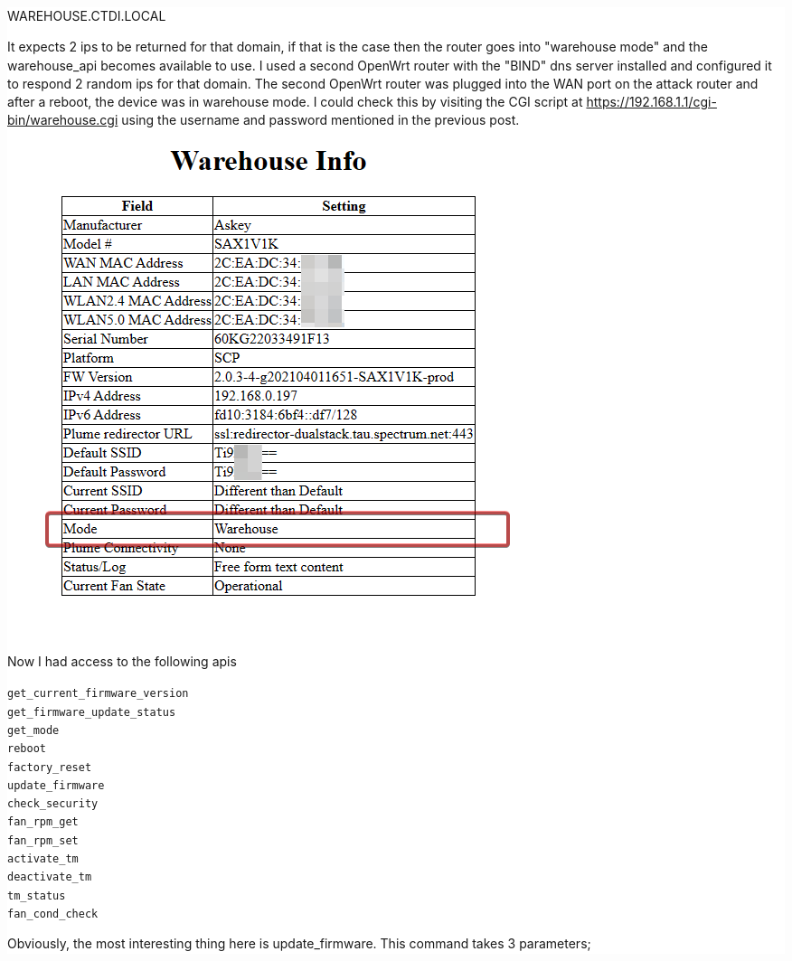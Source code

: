 WAREHOUSE.CTDI.LOCAL

It expects 2 ips to be returned for that domain, if that is the case then the router goes into "warehouse mode" and the warehouse_api becomes available to use.
I used a second OpenWrt router with the "BIND" dns server installed and configured it to respond 2 random ips for that domain. The second OpenWrt router was plugged into the WAN port on the attack router and after a reboot, the device was in warehouse mode. I could check this by visiting the CGI script at https://192.168.1.1/cgi-bin/warehouse.cgi
using the username and password mentioned in the previous post.

![](https://github.com/MeisterLone/Askey-RT5010W-D187-REV6/blob/master/Pic/JiyQzafVok.png?raw=true)

Now I had access to the following apis
```
get_current_firmware_version
get_firmware_update_status
get_mode
reboot
factory_reset
update_firmware
check_security
fan_rpm_get
fan_rpm_set
activate_tm
deactivate_tm
tm_status
fan_cond_check
```
Obviously, the most interesting thing here is update_firmware. This command takes 3 parameters;
